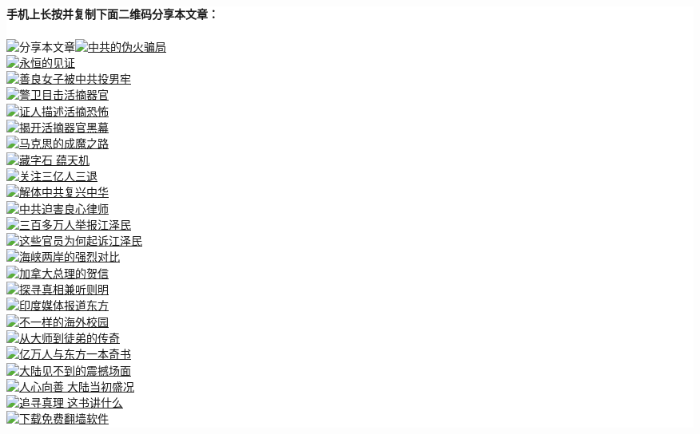 <strong>手机上长按并复制下面二维码分享本文章：</strong><br><br><img src="https://chart.apis.google.com/chart?cht=qr&chs=240x240&choe=UTF-8&chld=M|2&chl=https://github.com/19920513/djy/blob/master/gb/3/2/4/n272778.md%231" title="分享本文章"></td><td VALIGN=TOP><a href="https://github.com/19920513/djy/blob/master/gb/16/1/21/n4622075.md?dfh#1" target="_blank"><img src="https://raw.githubusercontent.com/19920513/djy/master/gb/300/wei-f1.jpg" title="中共的伪火骗局"  alt="中共的伪火骗局"></a><br><a href="https://github.com/19920513/www/blob/master/README.md?dfh#9" target="_blank"><img src="https://raw.githubusercontent.com/19920513/djy/master/gb/300/yong-h.jpg" title="永恒的见证"  alt="永恒的见证"></a><br><a href="https://github.com/19920513/djy/blob/master/gb/13/9/29/n3974789.md?dfh#1" target="_blank"><img src="https://raw.githubusercontent.com/19920513/djy/master/gb/300/shang-lnz.jpg" title="善良女子被中共投男牢"  alt="善良女子被中共投男牢"></a><br><a href="https://github.com/19920513/djy/blob/master/gb/16/3/16/n4663449.md?dfh#1" target="_blank"><img src="https://raw.githubusercontent.com/19920513/djy/master/gb/300/huo-z3.jpg" title="警卫目击活摘器官"  alt="警卫目击活摘器官"></a><br><a href="https://github.com/19920513/djy/blob/master/gb/16/8/7/n8177641.md?dfh#1" target="_blank"><img src="https://raw.githubusercontent.com/19920513/djy/master/gb/300/huo-z4.jpg" title="证人描述活摘恐怖"  alt="证人描述活摘恐怖"></a><br><a href="https://github.com/19920513/djy/blob/master/gb/10/4/19/n2881569.md?dfh#1" target="_blank"><img src="https://raw.githubusercontent.com/19920513/djy/master/gb/300/huo-z1.jpg" title="揭开活摘器官黑幕"  alt="揭开活摘器官黑幕"></a><br><a href="https://github.com/19920513/djy/blob/master/gb/10/11/7/n3077476.md?dfh#1" target="_blank"><img src="https://raw.githubusercontent.com/19920513/djy/master/gb/300/ma-ks.jpg" title="马克思的成魔之路"  alt="马克思的成魔之路"></a><br><a href="https://github.com/19920513/djy/blob/master/gb/14/6/9/n4173977.md?dfh#1" target="_blank"><img src="https://raw.githubusercontent.com/19920513/djy/master/gb/300/chang-zs.jpg" title="藏字石 蕴天机"  alt="藏字石 蕴天机"></a><br><a href="https://github.com/19920513/djy/blob/master/gb/18/5/10/n10381511.md?dfh#1" target="_blank"><img src="https://raw.githubusercontent.com/19920513/djy/master/gb/300/st1.jpg" title="关注三亿人三退"  alt="关注三亿人三退"></a><br><a href="https://github.com/19920513/djy/blob/master/gb/18/3/21/n10237682.md?dfh#1" target="_blank"><img src="https://raw.githubusercontent.com/19920513/djy/master/gb/300/jie-t.jpg" title="解体中共复兴中华"  alt="解体中共复兴中华"></a><br><a href="https://github.com/19920513/djy/blob/master/gb/9/2/9/n2422991.md?dfh#1" target="_blank"><img src="https://raw.githubusercontent.com/19920513/djy/master/gb/300/gao-zs.jpg" title="中共迫害良心律师"  alt="中共迫害良心律师"></a><br><a href="https://github.com/19920513/djy/blob/master/gb/18/12/9/n10900044.md?dfh#1" target="_blank"><img src="https://raw.githubusercontent.com/19920513/djy/master/gb/300/sj1.jpg" title="三百多万人举报江泽民"  alt="三百多万人举报江泽民"></a><br><a href="https://github.com/19920513/djy/blob/master/gb/18/8/28/n10672014.md?dfh#1" target="_blank"><img src="https://raw.githubusercontent.com/19920513/djy/master/gb/300/sj2.jpg" title="这些官员为何起诉江泽民"  alt="这些官员为何起诉江泽民"></a><br><a href="https://github.com/19920513/djy/blob/master/gb/8/12/18/n2367165.md?dfh#1" target="_blank"><img src="https://raw.githubusercontent.com/19920513/djy/master/gb/300/liangan.jpg" title="海峡两岸的强烈对比"  alt="海峡两岸的强烈对比"></a><br><a href="https://github.com/19920513/djy/blob/master/gb/15/12/10/n4593139.md?dfh#1" target="_blank"><img src="https://raw.githubusercontent.com/19920513/djy/master/gb/300/jia-ndzl.jpg" title="加拿大总理的贺信"  alt="加拿大总理的贺信"></a><br><a href="https://github.com/19920513/djy/blob/master/gb/11/6/17/n3289382.md?dfh#1" target="_blank"><img src="https://raw.githubusercontent.com/19920513/djy/master/gb/300/xiao-wd.jpg" title="探寻真相兼听则明"  alt="探寻真相兼听则明"></a><br><a href="https://github.com/19920513/djy/blob/master/gb/18/10/27/n10812623.md?dfh#1" target="_blank"><img src="https://raw.githubusercontent.com/19920513/djy/master/gb/300/yindu.jpg" title="印度媒体报道东方"  alt="印度媒体报道东方"></a><br><a href="https://github.com/19920513/djy/blob/master/gb/18/6/9/n10469652.md?dfh#1" target="_blank"><img src="https://raw.githubusercontent.com/19920513/djy/master/gb/300/xie-j.jpg" title="不一样的海外校园"  alt="不一样的海外校园"></a><br><a href="https://github.com/19920513/djy/blob/master/gb/7/4/5/n1669415.md?dfh#1" target="_blank"><img src="https://raw.githubusercontent.com/19920513/djy/master/gb/300/li-up.jpg" title="从大师到徒弟的传奇"  alt="从大师到徒弟的传奇"></a><br><a href="https://github.com/19920513/djy/blob/master/gb/17/5/26/n9191512.md?dfh#1" target="_blank"><img src="https://raw.githubusercontent.com/19920513/djy/master/gb/300/zfl2.jpg" title="亿万人与东方一本奇书"  alt="亿万人与东方一本奇书"></a><br><a href="https://github.com/19920513/djy/blob/master/gb/13/11/27/n4020290.md?dfh#1" target="_blank"><img src="https://raw.githubusercontent.com/19920513/djy/master/gb/300/zhen-h.jpg" title="大陆见不到的震撼场面"  alt="大陆见不到的震撼场面"></a><br><a href="https://github.com/19920513/djy/blob/master/gb/15/7/17/n4482910.md?dfh#1" target="_blank"><img src="https://raw.githubusercontent.com/19920513/djy/master/gb/300/dalu-sk.jpg" title="人心向善 大陆当初盛况"  alt="人心向善 大陆当初盛况"></a><br><a href="https://github.com/19920513/djy/blob/master/gb/19/1/5/n10955468.md?dfh#1" target="_blank"><img src="https://raw.githubusercontent.com/19920513/djy/master/gb/300/zfl1.jpg" title="追寻真理 这书讲什么"  alt="追寻真理 这书讲什么"></a><br><a href="https://github.com/19920513/www/blob/master/README.md?dfh#1" target="_blank"><img src="https://raw.githubusercontent.com/19920513/djy/master/gb/300/fq1.jpg" title="下载免费翻墙软件"  alt="下载免费翻墙软件"></a><br></td></tr></table>
